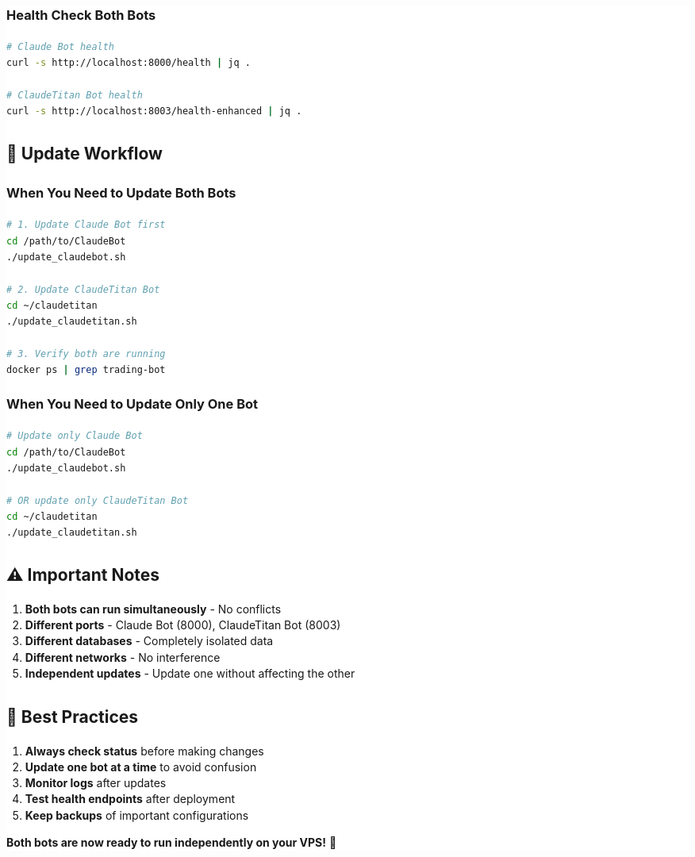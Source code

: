 ### **Health Check Both Bots**
```bash
# Claude Bot health
curl -s http://localhost:8000/health | jq .

# ClaudeTitan Bot health
curl -s http://localhost:8003/health-enhanced | jq .
```

## 🔄 **Update Workflow**

### **When You Need to Update Both Bots**
```bash
# 1. Update Claude Bot first
cd /path/to/ClaudeBot
./update_claudebot.sh

# 2. Update ClaudeTitan Bot
cd ~/claudetitan
./update_claudetitan.sh

# 3. Verify both are running
docker ps | grep trading-bot
```

### **When You Need to Update Only One Bot**
```bash
# Update only Claude Bot
cd /path/to/ClaudeBot
./update_claudebot.sh

# OR update only ClaudeTitan Bot
cd ~/claudetitan
./update_claudetitan.sh
```

## ⚠️ **Important Notes**

1. **Both bots can run simultaneously** - No conflicts
2. **Different ports** - Claude Bot (8000), ClaudeTitan Bot (8003)
3. **Different databases** - Completely isolated data
4. **Different networks** - No interference
5. **Independent updates** - Update one without affecting the other

## 🎯 **Best Practices**

1. **Always check status** before making changes
2. **Update one bot at a time** to avoid confusion
3. **Monitor logs** after updates
4. **Test health endpoints** after deployment
5. **Keep backups** of important configurations

**Both bots are now ready to run independently on your VPS!** 🚀
